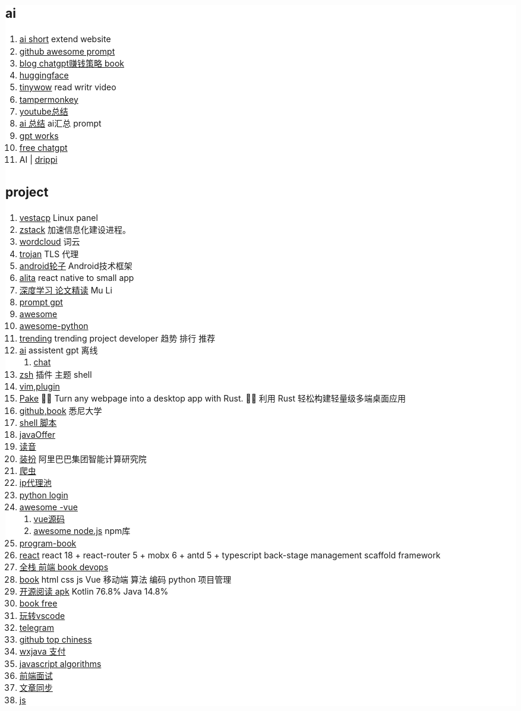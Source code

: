 ## ai
1. [ai short](https://www.aishort.top/community-prompts)  extend website 
2. [github awesome prompt](https://github.com/f/awesome-chatgpt-prompts#act-as-a-personal-chef)
3. [blog chatgpt赚钱策略 book](https://fka.gumroad.com/l/how-to-make-money-with-chatgpt)  
4. [huggingface](https://huggingface.co/spaces)
5. [tinywow](https://tinywow.com/) read writr video
6. [tampermonkey](https://yeyu1024.xyz/gpt.html?random=0.7168893873781006&antijump=0.8947677001118299)
7. [youtube总结](https://eightify.app/)
8. [ai 总结](https://hello-ai.anzz.top/home/navigation.html#ai营销工具)  ai汇总 prompt
9. [gpt works](https://gpts.works/)
10. [free chatgpt](https://github.com/LiLittleCat/awesome-free-chatgpt)
11. AI  | [drippi](https://www.app.drippi.ai/) 




## project 
1. [vestacp](https://vestacp.com/)  Linux panel
2. [zstack](https://www.zstack.io/)  加速信息化建设进程。
3. [wordcloud](https://github.com/fuqiuai/wordCloud) 词云
4. [trojan](https://github.com/p4gefau1t/trojan-go?tab=readme-ov-file) TLS 代理
5. [android轮子](https://github.com/getActivity/AndroidProject) Android技术框架
6. [alita](https://github.com/areslabs/alita)  react native to small app
7. [深度学习 论文精读](https://github.com/mli/paper-reading) Mu Li
8. [prompt gpt](https://github.com/linexjlin/GPTs)
9. [awesome](https://github.com/sindresorhus/awesome?tab=readme-ov-file)
10. [awesome-python](https://awesome-python.com/#recommender-systems)
11. [trending](https://github.com/trending/developers)  trending project developer 趋势 排行 推荐
12. [ai](https://github.com/StanGirard/quivr) assistent gpt 离线
    1.  [chat](https://www.quivr.app/chat/0f2af3ea-283f-4e41-a804-018284967b7a)  
13. [zsh](https://github.com/ohmyzsh/ohmyzsh)  插件 主题 shell
14. [vim,plugin](https://github.com/spf13/spf13-vim)
15. [Pake](https://github.com/tw93/Pake?tab=readme-ov-file) 
    🤱🏻 Turn any webpage into a desktop app with Rust. 🤱🏻 利用 Rust 轻松构建轻量级多端桌面应用
16. [github,book](https://github.com/JiashuWu/Books)   悉尼大学
17. [shell 脚本]()
18. [javaOffer](https://github.com/zlhcsm/javaOffer/tree/master/公司面经)
19. [读音](https://github.com/shimohq/chinese-programmer-wrong-pronunciation)
20. [装扮](https://github.com/HumanAIGC/OutfitAnyone)  阿里巴巴集团智能计算研究院
21. [爬虫](https://github.com/wistbean/learn_python3_spider?tab=readme-ov-file) 
22. [ip代理池](https://github.com/Python3WebSpider/ProxyPool)
23. [python login](https://github.com/Kr1s77/awesome-python-login-model)
24. [awesome -vue](https://github.com/vuejs/awesome-vue)
    1.  [vue源码](https://github.com/ygs-code/vue)
    2.  [awesome node.js](https://github.com/parro-it/awesome-micro-npm-packages) npm库
25. [program-book](https://github.com/justjavac/free-programming-books-zh_CN?tab=readme-ov-file)
26. [react](https://github.com/xuya227939/tristana) 
    react 18 + react-router 5 + mobx 6 + antd 5 + typescript back-stage management scaffold framework
27. [全栈 前端 book devops](https://www.phodal.com/)
28. [book](https://github.com/MichealWayne/books) html css js Vue 移动端 算法 编码 python 项目管理
29. [开源阅读 apk](https://github.com/gedoor/legado/tree/master)  Kotlin 76.8%   Java  14.8%
30. [book free](https://github.com/ruanyf/free-books?tab=readme-ov-file)
31. [玩转vscode](https://github.com/dell-j/vscode/blob/master/01%20!%20学编辑器，到底应该学什么？.md)
32. [telegram](https://github.com/jackhawks/rectg?tab=readme-ov-file)
33. [github top chiness](https://github.com/GrowingGit/GitHub-Chinese-Top-Charts)
34. [wxjava 支付](https://github.com/Wechat-Group/WxJava)
35. [javascript algorithms](https://github.com/sisterAn/JavaScript-Algorithms)
36. [前端面试](https://github.com/Advanced-Frontend/Daily-Interview-Question?tab=readme-ov-file)
37. [文章同步](https://github.com/wechatsync/Wechatsync)
38. [js](https://risingstars.js.org/2023/en?mode=dark)
